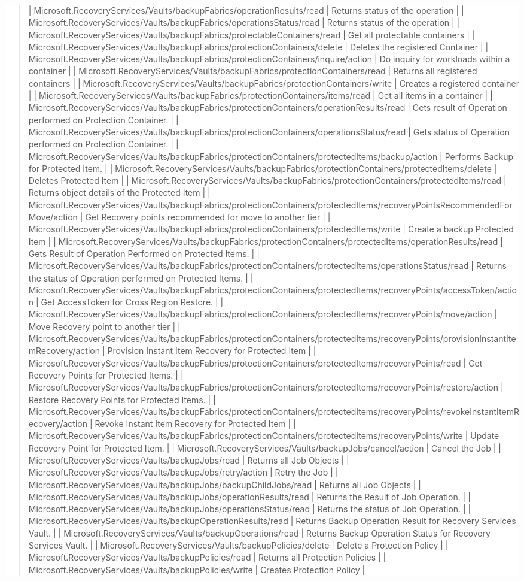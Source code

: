 > | Microsoft.RecoveryServices/Vaults/backupFabrics/operationResults/read | Returns status of the operation |
> | Microsoft.RecoveryServices/Vaults/backupFabrics/operationsStatus/read | Returns status of the operation |
> | Microsoft.RecoveryServices/Vaults/backupFabrics/protectableContainers/read | Get all protectable containers |
> | Microsoft.RecoveryServices/Vaults/backupFabrics/protectionContainers/delete | Deletes the registered Container |
> | Microsoft.RecoveryServices/Vaults/backupFabrics/protectionContainers/inquire/action | Do inquiry for workloads within a container |
> | Microsoft.RecoveryServices/Vaults/backupFabrics/protectionContainers/read | Returns all registered containers |
> | Microsoft.RecoveryServices/Vaults/backupFabrics/protectionContainers/write | Creates a registered container |
> | Microsoft.RecoveryServices/Vaults/backupFabrics/protectionContainers/items/read | Get all items in a container |
> | Microsoft.RecoveryServices/Vaults/backupFabrics/protectionContainers/operationResults/read | Gets result of Operation performed on Protection Container. |
> | Microsoft.RecoveryServices/Vaults/backupFabrics/protectionContainers/operationsStatus/read | Gets status of Operation performed on Protection Container. |
> | Microsoft.RecoveryServices/Vaults/backupFabrics/protectionContainers/protectedItems/backup/action | Performs Backup for Protected Item. |
> | Microsoft.RecoveryServices/Vaults/backupFabrics/protectionContainers/protectedItems/delete | Deletes Protected Item |
> | Microsoft.RecoveryServices/Vaults/backupFabrics/protectionContainers/protectedItems/read | Returns object details of the Protected Item |
> | Microsoft.RecoveryServices/Vaults/backupFabrics/protectionContainers/protectedItems/recoveryPointsRecommendedForMove/action | Get Recovery points recommended for move to another tier |
> | Microsoft.RecoveryServices/Vaults/backupFabrics/protectionContainers/protectedItems/write | Create a backup Protected Item |
> | Microsoft.RecoveryServices/Vaults/backupFabrics/protectionContainers/protectedItems/operationResults/read | Gets Result of Operation Performed on Protected Items. |
> | Microsoft.RecoveryServices/Vaults/backupFabrics/protectionContainers/protectedItems/operationsStatus/read | Returns the status of Operation performed on Protected Items. |
> | Microsoft.RecoveryServices/Vaults/backupFabrics/protectionContainers/protectedItems/recoveryPoints/accessToken/action | Get AccessToken for Cross Region Restore. |
> | Microsoft.RecoveryServices/Vaults/backupFabrics/protectionContainers/protectedItems/recoveryPoints/move/action | Move Recovery point to another tier |
> | Microsoft.RecoveryServices/Vaults/backupFabrics/protectionContainers/protectedItems/recoveryPoints/provisionInstantItemRecovery/action | Provision Instant Item Recovery for Protected Item |
> | Microsoft.RecoveryServices/Vaults/backupFabrics/protectionContainers/protectedItems/recoveryPoints/read | Get Recovery Points for Protected Items. |
> | Microsoft.RecoveryServices/Vaults/backupFabrics/protectionContainers/protectedItems/recoveryPoints/restore/action | Restore Recovery Points for Protected Items. |
> | Microsoft.RecoveryServices/Vaults/backupFabrics/protectionContainers/protectedItems/recoveryPoints/revokeInstantItemRecovery/action | Revoke Instant Item Recovery for Protected Item |
> | Microsoft.RecoveryServices/Vaults/backupFabrics/protectionContainers/protectedItems/recoveryPoints/write | Update Recovery Point for Protected Item. |
> | Microsoft.RecoveryServices/Vaults/backupJobs/cancel/action | Cancel the Job |
> | Microsoft.RecoveryServices/Vaults/backupJobs/read | Returns all Job Objects |
> | Microsoft.RecoveryServices/Vaults/backupJobs/retry/action | Retry the Job |
> | Microsoft.RecoveryServices/Vaults/backupJobs/backupChildJobs/read | Returns all Job Objects |
> | Microsoft.RecoveryServices/Vaults/backupJobs/operationResults/read | Returns the Result of Job Operation. |
> | Microsoft.RecoveryServices/Vaults/backupJobs/operationsStatus/read | Returns the status of Job Operation. |
> | Microsoft.RecoveryServices/Vaults/backupOperationResults/read | Returns Backup Operation Result for Recovery Services Vault. |
> | Microsoft.RecoveryServices/Vaults/backupOperations/read | Returns Backup Operation Status for Recovery Services Vault. |
> | Microsoft.RecoveryServices/Vaults/backupPolicies/delete | Delete a Protection Policy |
> | Microsoft.RecoveryServices/Vaults/backupPolicies/read | Returns all Protection Policies |
> | Microsoft.RecoveryServices/Vaults/backupPolicies/write | Creates Protection Policy |